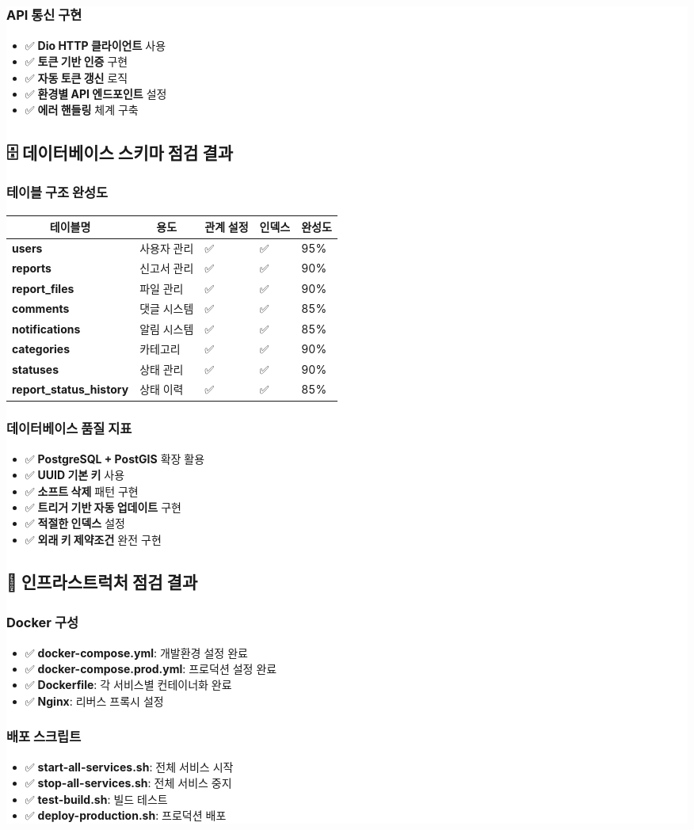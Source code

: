 ### API 통신 구현
- ✅ **Dio HTTP 클라이언트** 사용
- ✅ **토큰 기반 인증** 구현
- ✅ **자동 토큰 갱신** 로직
- ✅ **환경별 API 엔드포인트** 설정
- ✅ **에러 핸들링** 체계 구축

## 🗄️ 데이터베이스 스키마 점검 결과

### 테이블 구조 완성도
| 테이블명 | 용도 | 관계 설정 | 인덱스 | 완성도 |
|----------|------|-----------|--------|---------|
| **users** | 사용자 관리 | ✅ | ✅ | 95% |
| **reports** | 신고서 관리 | ✅ | ✅ | 90% |
| **report_files** | 파일 관리 | ✅ | ✅ | 90% |
| **comments** | 댓글 시스템 | ✅ | ✅ | 85% |
| **notifications** | 알림 시스템 | ✅ | ✅ | 85% |
| **categories** | 카테고리 | ✅ | ✅ | 90% |
| **statuses** | 상태 관리 | ✅ | ✅ | 90% |
| **report_status_history** | 상태 이력 | ✅ | ✅ | 85% |

### 데이터베이스 품질 지표
- ✅ **PostgreSQL + PostGIS** 확장 활용
- ✅ **UUID 기본 키** 사용
- ✅ **소프트 삭제** 패턴 구현
- ✅ **트리거 기반 자동 업데이트** 구현
- ✅ **적절한 인덱스** 설정
- ✅ **외래 키 제약조건** 완전 구현

## 🚀 인프라스트럭처 점검 결과

### Docker 구성
- ✅ **docker-compose.yml**: 개발환경 설정 완료
- ✅ **docker-compose.prod.yml**: 프로덕션 설정 완료
- ✅ **Dockerfile**: 각 서비스별 컨테이너화 완료
- ✅ **Nginx**: 리버스 프록시 설정

### 배포 스크립트
- ✅ **start-all-services.sh**: 전체 서비스 시작
- ✅ **stop-all-services.sh**: 전체 서비스 중지
- ✅ **test-build.sh**: 빌드 테스트
- ✅ **deploy-production.sh**: 프로덕션 배포
